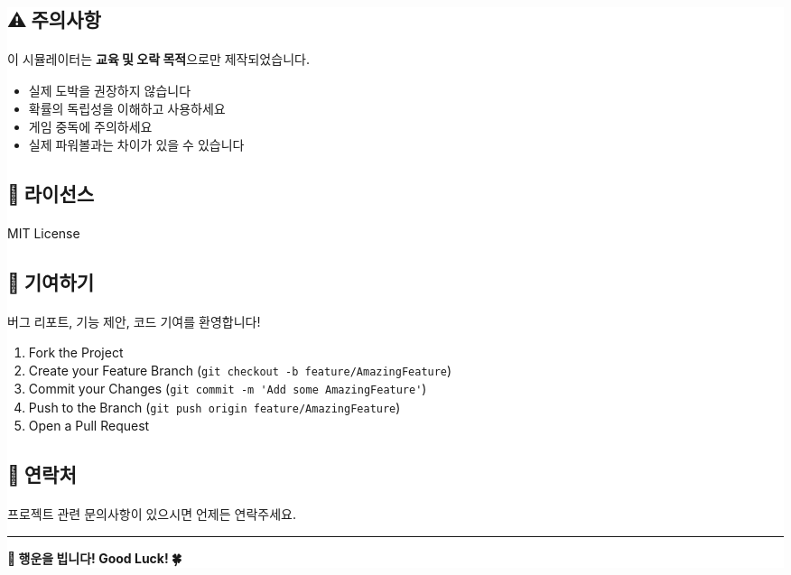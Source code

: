 ## ⚠️ 주의사항

이 시뮬레이터는 **교육 및 오락 목적**으로만 제작되었습니다.

- 실제 도박을 권장하지 않습니다
- 확률의 독립성을 이해하고 사용하세요
- 게임 중독에 주의하세요
- 실제 파워볼과는 차이가 있을 수 있습니다

## 📝 라이선스

MIT License

## 🤝 기여하기

버그 리포트, 기능 제안, 코드 기여를 환영합니다!

1. Fork the Project
2. Create your Feature Branch (`git checkout -b feature/AmazingFeature`)
3. Commit your Changes (`git commit -m 'Add some AmazingFeature'`)
4. Push to the Branch (`git push origin feature/AmazingFeature`)
5. Open a Pull Request

## 📧 연락처

프로젝트 관련 문의사항이 있으시면 언제든 연락주세요.

---

**🎰 행운을 빕니다! Good Luck! 🍀**